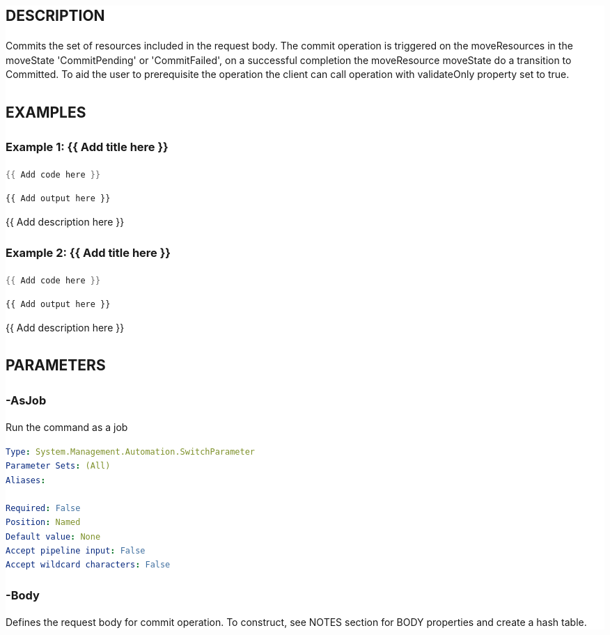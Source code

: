 ## DESCRIPTION
Commits the set of resources included in the request body.
The commit operation is triggered on the moveResources in the moveState 'CommitPending' or 'CommitFailed', on a successful completion the moveResource moveState do a transition to Committed.
To aid the user to prerequisite the operation the client can call operation with validateOnly property set to true.

## EXAMPLES

### Example 1: {{ Add title here }}
```powershell
{{ Add code here }}
```

```output
{{ Add output here }}
```

{{ Add description here }}

### Example 2: {{ Add title here }}
```powershell
{{ Add code here }}
```

```output
{{ Add output here }}
```

{{ Add description here }}

## PARAMETERS

### -AsJob
Run the command as a job

```yaml
Type: System.Management.Automation.SwitchParameter
Parameter Sets: (All)
Aliases:

Required: False
Position: Named
Default value: None
Accept pipeline input: False
Accept wildcard characters: False
```

### -Body
Defines the request body for commit operation.
To construct, see NOTES section for BODY properties and create a hash table.
